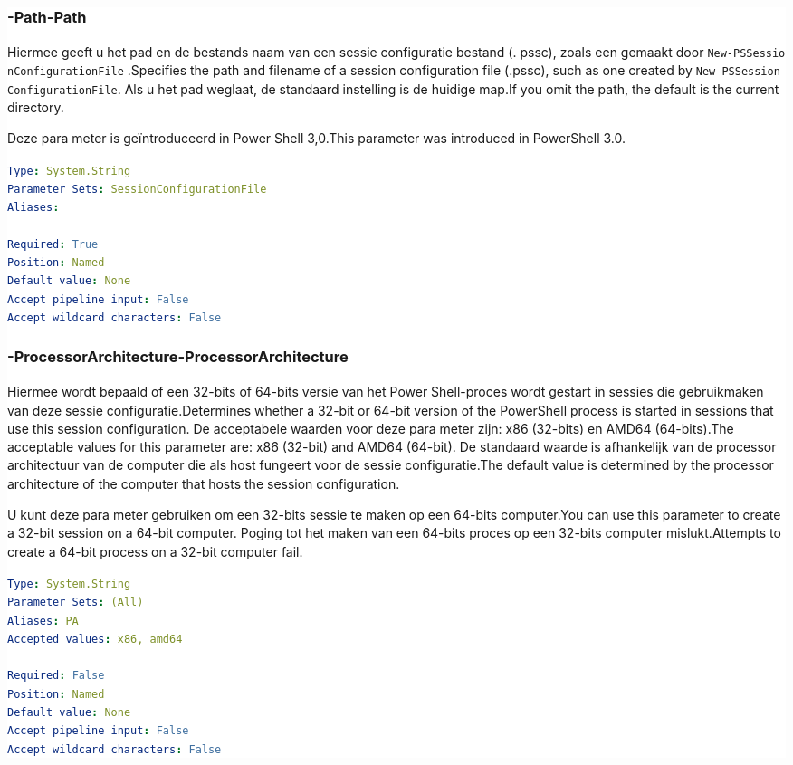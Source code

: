 ### <span data-ttu-id="12e95-213">-Path</span><span class="sxs-lookup"><span data-stu-id="12e95-213">-Path</span></span>

<span data-ttu-id="12e95-214">Hiermee geeft u het pad en de bestands naam van een sessie configuratie bestand (. pssc), zoals een gemaakt door `New-PSSessionConfigurationFile` .</span><span class="sxs-lookup"><span data-stu-id="12e95-214">Specifies the path and filename of a session configuration file (.pssc), such as one created by `New-PSSessionConfigurationFile`.</span></span> <span data-ttu-id="12e95-215">Als u het pad weglaat, de standaard instelling is de huidige map.</span><span class="sxs-lookup"><span data-stu-id="12e95-215">If you omit the path, the default is the current directory.</span></span>

<span data-ttu-id="12e95-216">Deze para meter is geïntroduceerd in Power Shell 3,0.</span><span class="sxs-lookup"><span data-stu-id="12e95-216">This parameter was introduced in PowerShell 3.0.</span></span>

```yaml
Type: System.String
Parameter Sets: SessionConfigurationFile
Aliases:

Required: True
Position: Named
Default value: None
Accept pipeline input: False
Accept wildcard characters: False
```

### <span data-ttu-id="12e95-217">-ProcessorArchitecture</span><span class="sxs-lookup"><span data-stu-id="12e95-217">-ProcessorArchitecture</span></span>

<span data-ttu-id="12e95-218">Hiermee wordt bepaald of een 32-bits of 64-bits versie van het Power Shell-proces wordt gestart in sessies die gebruikmaken van deze sessie configuratie.</span><span class="sxs-lookup"><span data-stu-id="12e95-218">Determines whether a 32-bit or 64-bit version of the PowerShell process is started in sessions that use this session configuration.</span></span> <span data-ttu-id="12e95-219">De acceptabele waarden voor deze para meter zijn: x86 (32-bits) en AMD64 (64-bits).</span><span class="sxs-lookup"><span data-stu-id="12e95-219">The acceptable values for this parameter are: x86 (32-bit) and AMD64 (64-bit).</span></span> <span data-ttu-id="12e95-220">De standaard waarde is afhankelijk van de processor architectuur van de computer die als host fungeert voor de sessie configuratie.</span><span class="sxs-lookup"><span data-stu-id="12e95-220">The default value is determined by the processor architecture of the computer that hosts the session configuration.</span></span>

<span data-ttu-id="12e95-221">U kunt deze para meter gebruiken om een 32-bits sessie te maken op een 64-bits computer.</span><span class="sxs-lookup"><span data-stu-id="12e95-221">You can use this parameter to create a 32-bit session on a 64-bit computer.</span></span> <span data-ttu-id="12e95-222">Poging tot het maken van een 64-bits proces op een 32-bits computer mislukt.</span><span class="sxs-lookup"><span data-stu-id="12e95-222">Attempts to create a 64-bit process on a 32-bit computer fail.</span></span>

```yaml
Type: System.String
Parameter Sets: (All)
Aliases: PA
Accepted values: x86, amd64

Required: False
Position: Named
Default value: None
Accept pipeline input: False
Accept wildcard characters: False
```
